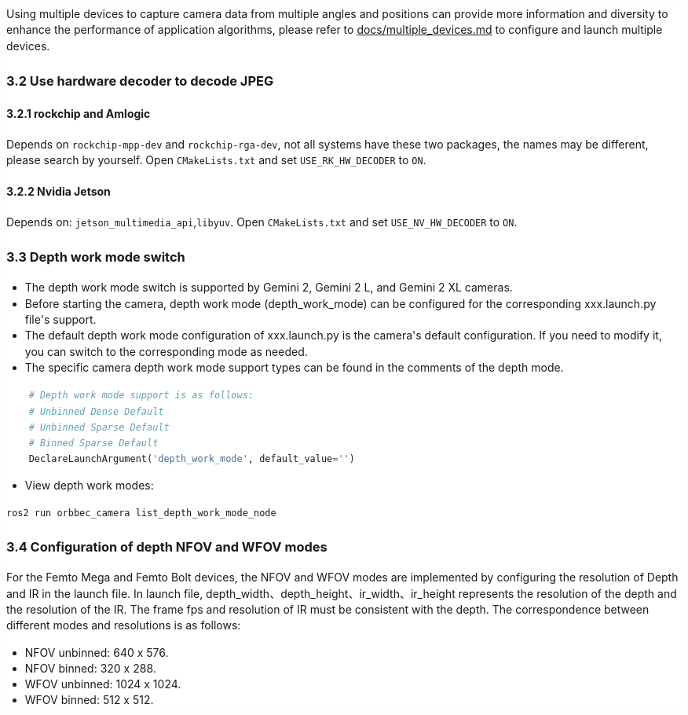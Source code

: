 Using multiple devices to capture camera data from multiple angles and positions can provide more information and diversity to enhance the performance of application algorithms, please refer to [docs/multiple_devices.md](docs/multiple_devices.md) to configure and launch multiple devices.

### 3.2 Use hardware decoder to decode JPEG

#### 3.2.1 rockchip and Amlogic

Depends on `rockchip-mpp-dev` and `rockchip-rga-dev`, not all systems have these two packages, the names may be
different, please search by yourself.
Open `CMakeLists.txt` and set `USE_RK_HW_DECODER` to `ON`.

#### 3.2.2 Nvidia Jetson

Depends on: `jetson_multimedia_api`,`libyuv`.
Open `CMakeLists.txt` and set `USE_NV_HW_DECODER` to `ON`.

### 3.3 Depth work mode switch

* The depth work mode switch is supported by Gemini 2, Gemini 2 L, and Gemini 2 XL cameras.
* Before starting the camera, depth work mode (depth_work_mode) can be configured for the corresponding xxx.launch.py file's support.
* The default depth work mode configuration of xxx.launch.py is the camera's default configuration. If you need to modify it, you can switch to the corresponding mode as needed.
* The specific camera depth work mode support types can be found in the comments of the depth mode.

```python
    # Depth work mode support is as follows:
    # Unbinned Dense Default
    # Unbinned Sparse Default
    # Binned Sparse Default
    DeclareLaunchArgument('depth_work_mode', default_value='')
```

* View depth work modes:

```bash
ros2 run orbbec_camera list_depth_work_mode_node
```

### 3.4 Configuration of depth NFOV and WFOV modes

For the Femto Mega and Femto Bolt devices, the NFOV and WFOV modes are implemented by configuring the resolution of Depth and IR in the launch file.
In launch file, depth_width、depth_height、ir_width、ir_height represents the resolution of the depth  and the resolution of the IR.
The frame fps and resolution of IR must be consistent with the depth. The correspondence between different modes and resolutions is as follows:

* NFOV unbinned: 640 x 576.
* NFOV binned: 320 x 288.
* WFOV unbinned: 1024 x 1024.
* WFOV binned: 512 x 512.
